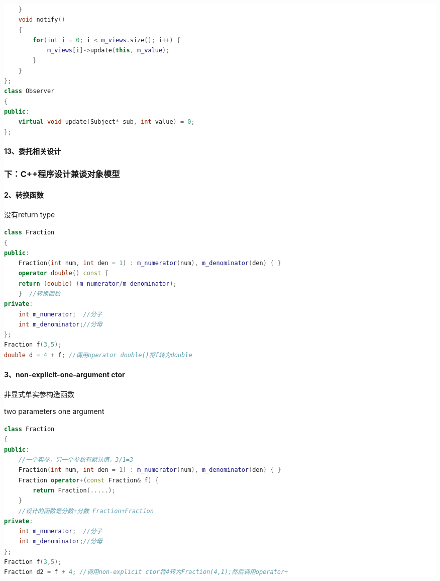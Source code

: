 ```c++
    }
    void notify()
    {
        for(int i = 0; i < m_views.size(); i++) {
            m_views[i]->update(this, m_value);
        }
    }
};
class Observer
{
public:
    virtual void update(Subject* sub, int value) = 0;
};
```

#### 13、委托相关设计

### 下：C++程序设计兼谈对象模型

#### 2、转换函数

没有return type

```c++
class Fraction
{
public:
	Fraction(int num, int den = 1) : m_numerator(num), m_denominator(den) { }
    operator double() const {
    return (double) (m_numerator/m_denominator);
    }  //转换函数
private:
    int m_numerator;  //分子
    int m_denominator;//分母
};
Fraction f(3,5);
double d = 4 + f; //调用operator double()将f转为double
```

#### 3、non-explicit-one-argument ctor

非显式单实参构造函数

two parameters one argument

```c++
class Fraction
{
public:
    //一个实参，另一个参数有默认值，3/1=3
	Fraction(int num, int den = 1) : m_numerator(num), m_denominator(den) { }
    Fraction operator+(const Fraction& f) {
    	return Fraction(.....);
    } 
    //设计的函数是分数+分数 Fraction+Fraction
private:
    int m_numerator;  //分子
    int m_denominator;//分母
};
Fraction f(3,5);
Fraction d2 = f + 4; //调用non-explicit ctor将4转为Fraction(4,1);然后调用operator+
```
